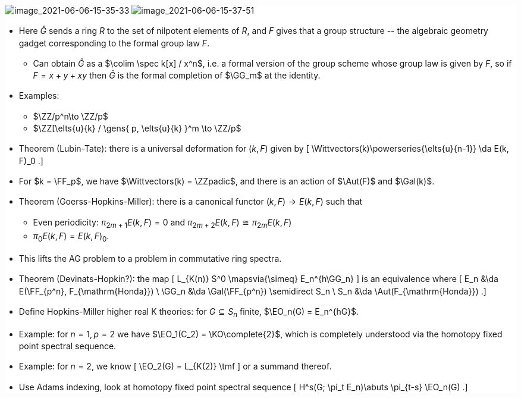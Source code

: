   ![image_2021-06-06-15-35-33](figures/image_2021-06-06-15-35-33.png)
  ![image_2021-06-06-15-37-51](figures/image_2021-06-06-15-37-51.png)

- Here $\hat{G}$ sends a ring $R$ to the set of nilpotent elements of $R$, and $F$ gives that a group structure -- the algebraic geometry gadget corresponding to the formal group law $F$.
  - Can obtain $\hat{G}$ as a $\colim \spec k[x] / x^n$, i.e. a formal version of the group scheme whose group law is given by $F$, so if $F=x+y+xy$ then $\hat{G}$ is the formal completion of $\GG_m$ at the identity.

- Examples: 
  - $\ZZ/p^n\to \ZZ/p$
  - $\ZZ[\elts{u}{k} / \gens{ p, \elts{u}{k} }^m \to \ZZ/p$ 

- Theorem (Lubin-Tate): there is a universal deformation for $(k, F)$ given by 
\[
\Wittvectors(k)\powerseries{\elts{u}{n-1}} \da E(k, F)_0
.\]

- For $k = \FF_p$, we have $\Wittvectors(k) = \ZZpadic$, and there is an action of $\Aut(F)$ and $\Gal(k)$.

- Theorem (Goerss-Hopkins-Miller): there is a canonical functor $(k, F) \to E(k, F)$ such that
  - Even periodicity: $\pi_{2m+1} E(k, F) = 0$ and $\pi_{2m+2} E(k, F) \cong \pi_{2m} E(k, F)$
  - $\pi_0 E(k, F) = E(k, F)_0$.

- This lifts the AG problem to a problem in commutative ring spectra.

- Theorem (Devinats-Hopkin?): the map
\[
L_{K(n)} S^0 \mapsvia{\simeq} E_n^{h\GG_n}
\]
is an equivalence where 
\[
E_n &\da E(\FF_{p^n}, F_{\mathrm{Honda}})
\\
\GG_n &\da \Gal(\FF_{p^n}) \semidirect S_n \\
S_n &\da \Aut(F_{\mathrm{Honda}})
.\]

- Define Hopkins-Miller higher real K theories: for $G \subseteq S_n$ finite, $\EO_n(G) = E_n^{hG}$.

- Example: for $n=1, p=2$ we have $\EO_1(C_2) = \KO\complete{2}$, which is completely understood via the homotopy fixed point spectral sequence.

- Example: for $n=2$, we know 
\[
\EO_2(G) = L_{K(2)} \tmf
\]
or a summand thereof.

- Use Adams indexing, look at homotopy fixed point spectral sequence 
\[
H^s(G; \pi_t E_n)\abuts \pi_{t-s} \EO_n(G)
.\]
